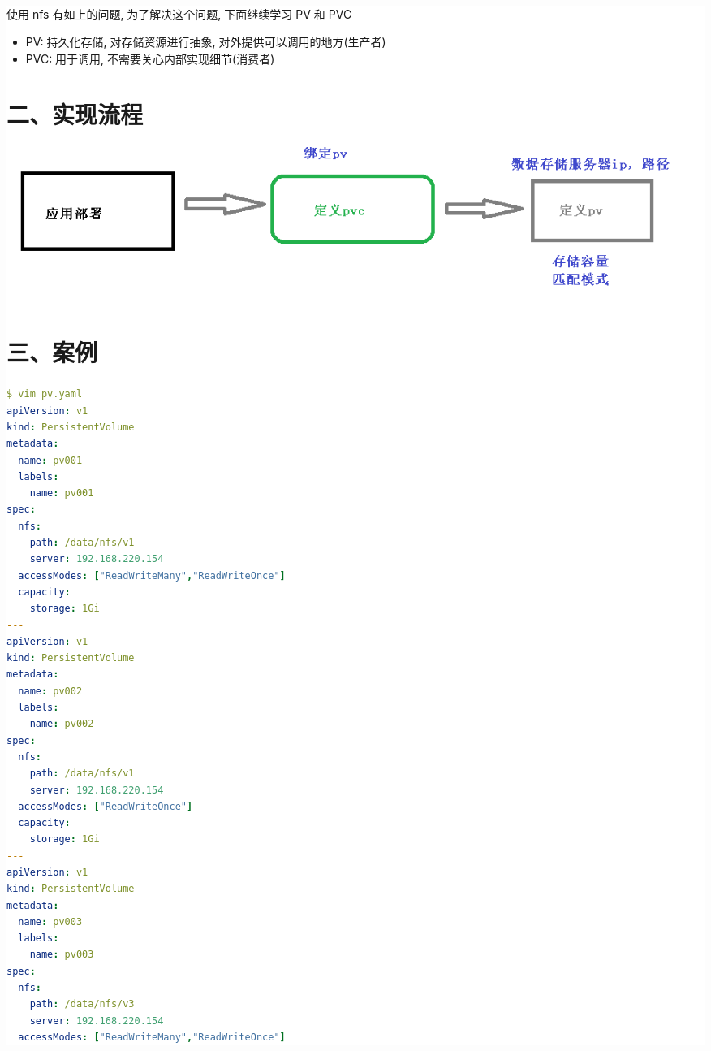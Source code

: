 使用 nfs 有如上的问题, 为了解决这个问题, 下面继续学习 PV 和 PVC


- PV: 持久化存储, 对存储资源进行抽象, 对外提供可以调用的地方(生产者)
- PVC: 用于调用, 不需要关心内部实现细节(消费者)


# 二、实现流程
![PV和PVC](../../img/k8s/PV和PVC/PV和PVC.png)



# 三、案例
```yaml
$ vim pv.yaml
apiVersion: v1
kind: PersistentVolume
metadata:
  name: pv001
  labels:
    name: pv001
spec:
  nfs:
    path: /data/nfs/v1
    server: 192.168.220.154
  accessModes: ["ReadWriteMany","ReadWriteOnce"]
  capacity:
    storage: 1Gi
---
apiVersion: v1
kind: PersistentVolume
metadata:
  name: pv002
  labels:
    name: pv002
spec:
  nfs:
    path: /data/nfs/v1
    server: 192.168.220.154
  accessModes: ["ReadWriteOnce"]
  capacity:
    storage: 1Gi
---
apiVersion: v1
kind: PersistentVolume
metadata:
  name: pv003
  labels:
    name: pv003
spec:
  nfs:
    path: /data/nfs/v3
    server: 192.168.220.154
  accessModes: ["ReadWriteMany","ReadWriteOnce"]
```